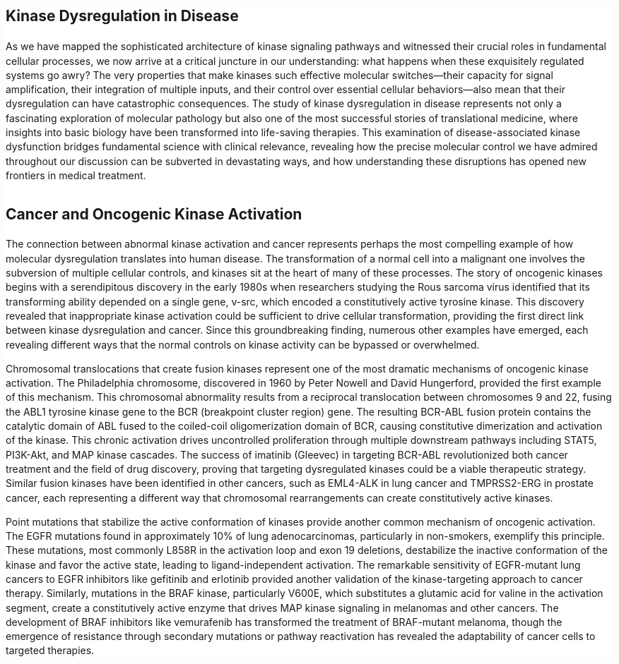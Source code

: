 ## Kinase Dysregulation in Disease

As we have mapped the sophisticated architecture of kinase signaling pathways and witnessed their crucial roles in fundamental cellular processes, we now arrive at a critical juncture in our understanding: what happens when these exquisitely regulated systems go awry? The very properties that make kinases such effective molecular switches—their capacity for signal amplification, their integration of multiple inputs, and their control over essential cellular behaviors—also mean that their dysregulation can have catastrophic consequences. The study of kinase dysregulation in disease represents not only a fascinating exploration of molecular pathology but also one of the most successful stories of translational medicine, where insights into basic biology have been transformed into life-saving therapies. This examination of disease-associated kinase dysfunction bridges fundamental science with clinical relevance, revealing how the precise molecular control we have admired throughout our discussion can be subverted in devastating ways, and how understanding these disruptions has opened new frontiers in medical treatment.

## Cancer and Oncogenic Kinase Activation

The connection between abnormal kinase activation and cancer represents perhaps the most compelling example of how molecular dysregulation translates into human disease. The transformation of a normal cell into a malignant one involves the subversion of multiple cellular controls, and kinases sit at the heart of many of these processes. The story of oncogenic kinases begins with a serendipitous discovery in the early 1980s when researchers studying the Rous sarcoma virus identified that its transforming ability depended on a single gene, v-src, which encoded a constitutively active tyrosine kinase. This discovery revealed that inappropriate kinase activation could be sufficient to drive cellular transformation, providing the first direct link between kinase dysregulation and cancer. Since this groundbreaking finding, numerous other examples have emerged, each revealing different ways that the normal controls on kinase activity can be bypassed or overwhelmed.

Chromosomal translocations that create fusion kinases represent one of the most dramatic mechanisms of oncogenic kinase activation. The Philadelphia chromosome, discovered in 1960 by Peter Nowell and David Hungerford, provided the first example of this mechanism. This chromosomal abnormality results from a reciprocal translocation between chromosomes 9 and 22, fusing the ABL1 tyrosine kinase gene to the BCR (breakpoint cluster region) gene. The resulting BCR-ABL fusion protein contains the catalytic domain of ABL fused to the coiled-coil oligomerization domain of BCR, causing constitutive dimerization and activation of the kinase. This chronic activation drives uncontrolled proliferation through multiple downstream pathways including STAT5, PI3K-Akt, and MAP kinase cascades. The success of imatinib (Gleevec) in targeting BCR-ABL revolutionized both cancer treatment and the field of drug discovery, proving that targeting dysregulated kinases could be a viable therapeutic strategy. Similar fusion kinases have been identified in other cancers, such as EML4-ALK in lung cancer and TMPRSS2-ERG in prostate cancer, each representing a different way that chromosomal rearrangements can create constitutively active kinases.

Point mutations that stabilize the active conformation of kinases provide another common mechanism of oncogenic activation. The EGFR mutations found in approximately 10% of lung adenocarcinomas, particularly in non-smokers, exemplify this principle. These mutations, most commonly L858R in the activation loop and exon 19 deletions, destabilize the inactive conformation of the kinase and favor the active state, leading to ligand-independent activation. The remarkable sensitivity of EGFR-mutant lung cancers to EGFR inhibitors like gefitinib and erlotinib provided another validation of the kinase-targeting approach to cancer therapy. Similarly, mutations in the BRAF kinase, particularly V600E, which substitutes a glutamic acid for valine in the activation segment, create a constitutively active enzyme that drives MAP kinase signaling in melanomas and other cancers. The development of BRAF inhibitors like vemurafenib has transformed the treatment of BRAF-mutant melanoma, though the emergence of resistance through secondary mutations or pathway reactivation has revealed the adaptability of cancer cells to targeted therapies.
